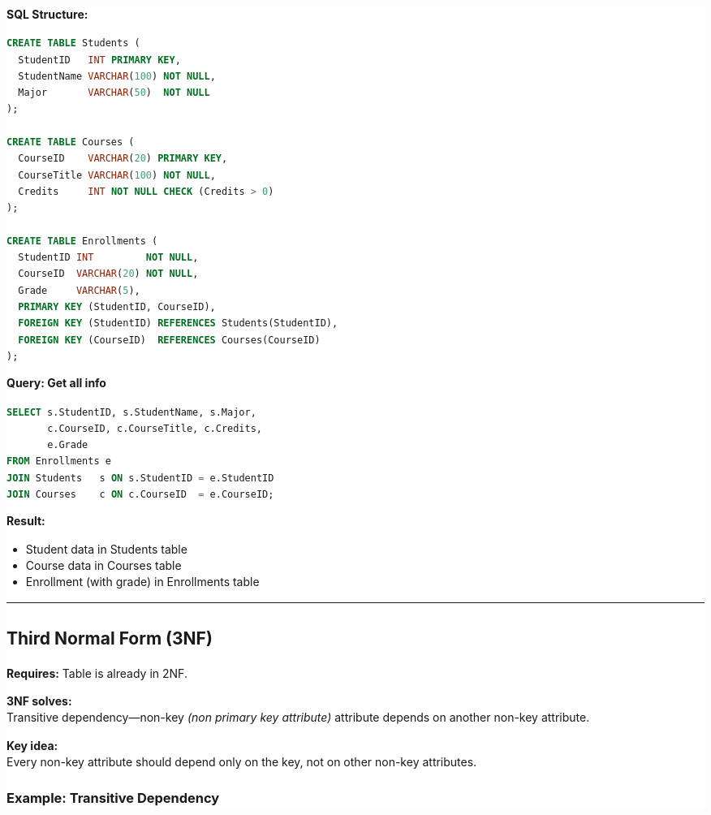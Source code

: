 **SQL Structure:**

```sql
CREATE TABLE Students (
  StudentID   INT PRIMARY KEY,
  StudentName VARCHAR(100) NOT NULL,
  Major       VARCHAR(50)  NOT NULL
);

CREATE TABLE Courses (
  CourseID    VARCHAR(20) PRIMARY KEY,
  CourseTitle VARCHAR(100) NOT NULL,
  Credits     INT NOT NULL CHECK (Credits > 0)
);

CREATE TABLE Enrollments (
  StudentID INT         NOT NULL,
  CourseID  VARCHAR(20) NOT NULL,
  Grade     VARCHAR(5),
  PRIMARY KEY (StudentID, CourseID),
  FOREIGN KEY (StudentID) REFERENCES Students(StudentID),
  FOREIGN KEY (CourseID)  REFERENCES Courses(CourseID)
);
```

**Query: Get all info**
```sql
SELECT s.StudentID, s.StudentName, s.Major,
       c.CourseID, c.CourseTitle, c.Credits,
       e.Grade
FROM Enrollments e
JOIN Students   s ON s.StudentID = e.StudentID
JOIN Courses    c ON c.CourseID  = e.CourseID;
```

**Result:**  
- Student data in Students table
- Course data in Courses table
- Enrollment (with grade) in Enrollments table

---

## Third Normal Form (3NF)

**Requires:** Table is already in 2NF.

**3NF solves:**  
Transitive dependency—non-key *(non primary key attribute)* attribute depends on another non-key attribute.

**Key idea:**  
Every non-key attribute should depend only on the key, not on other non-key attributes.

### Example: Transitive Dependency
